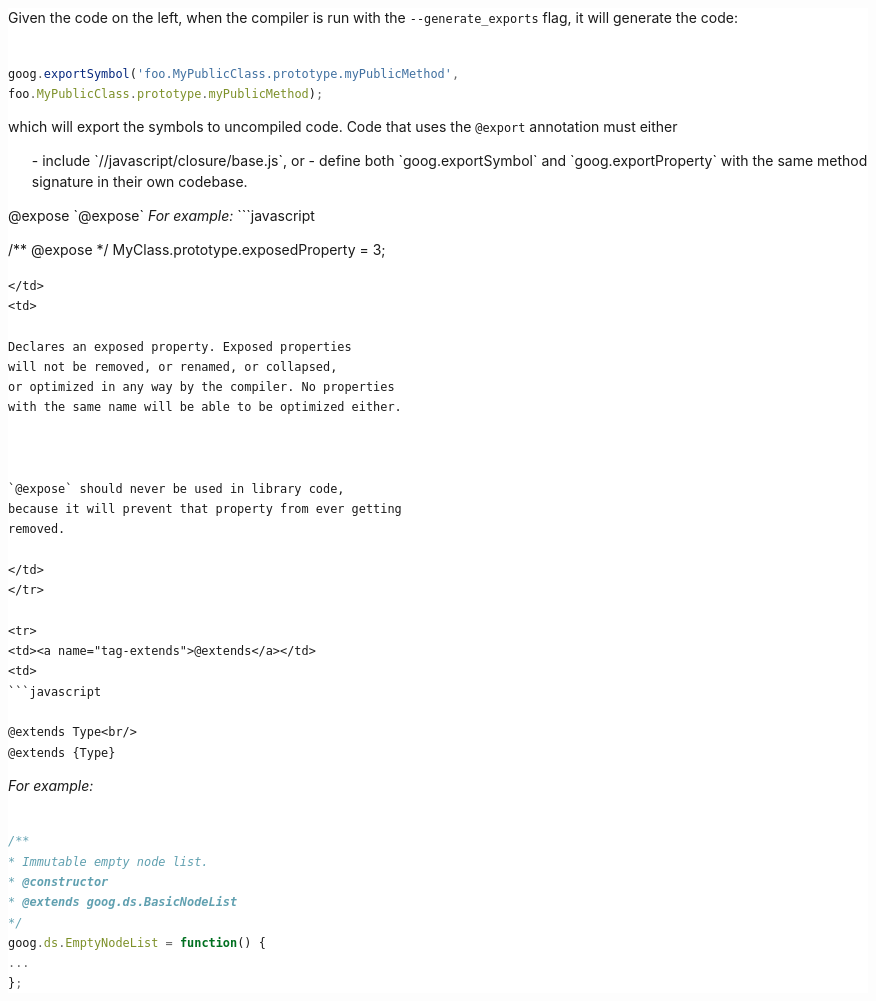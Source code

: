 Given the code on the left, when the compiler is run with
the `--generate_exports` flag, it will generate the
code:
```javascript

goog.exportSymbol('foo.MyPublicClass.prototype.myPublicMethod',
foo.MyPublicClass.prototype.myPublicMethod);

```
which will export the symbols to uncompiled code.
Code that uses the `@export` annotation must either
<ol>
- include `//javascript/closure/base.js`, or
- define both `goog.exportSymbol` and
`goog.exportProperty` with the same method
signature in their own codebase.
</ol>
</td>
</tr>

<tr>
<td><a name="tag-expose">@expose</a></td>
<td>
`@expose`
<i>For example:</i>
```javascript

/** @expose */
MyClass.prototype.exposedProperty = 3;

```
</td>
<td>

Declares an exposed property. Exposed properties
will not be removed, or renamed, or collapsed,
or optimized in any way by the compiler. No properties
with the same name will be able to be optimized either.



`@expose` should never be used in library code,
because it will prevent that property from ever getting
removed.

</td>
</tr>

<tr>
<td><a name="tag-extends">@extends</a></td>
<td>
```javascript

@extends Type<br/>
@extends {Type}

```
<i>For example:</i>
```javascript

/**
* Immutable empty node list.
* @constructor
* @extends goog.ds.BasicNodeList
*/
goog.ds.EmptyNodeList = function() {
...
};
```